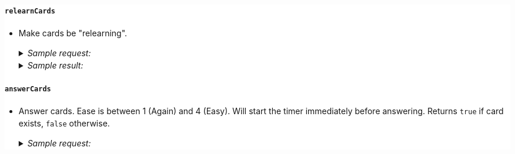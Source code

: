 #### `relearnCards`

*   Make cards be "relearning".

    <details>
    <summary><i>Sample request:</i></summary>

    ```json
    {
        "action": "relearnCards",
        "version": 6,
        "params": {
            "cards": [1498938915662, 1502098034048]
        }
    }
    ```
    </details>

    <details>
    <summary><i>Sample result:</i></summary>

    ```json
    {
        "result": null,
        "error": null
    }
    ```
    </details>

#### `answerCards`

*   Answer cards. Ease is between 1 (Again) and 4 (Easy). Will start the timer immediately before answering. Returns `true` if card exists, `false` otherwise.

    <details>
    <summary><i>Sample request:</i></summary>

    ```json
    {
        "action": "answerCards",
        "version": 6,
        "params": {
            "answers": [
                {
                    "cardId": 1498938915662,
                    "ease": 2
                },
                {
                    "cardId": 1502098034048,
                    "ease": 4
                }
            ]
        }
    }
    ```
    </details>
